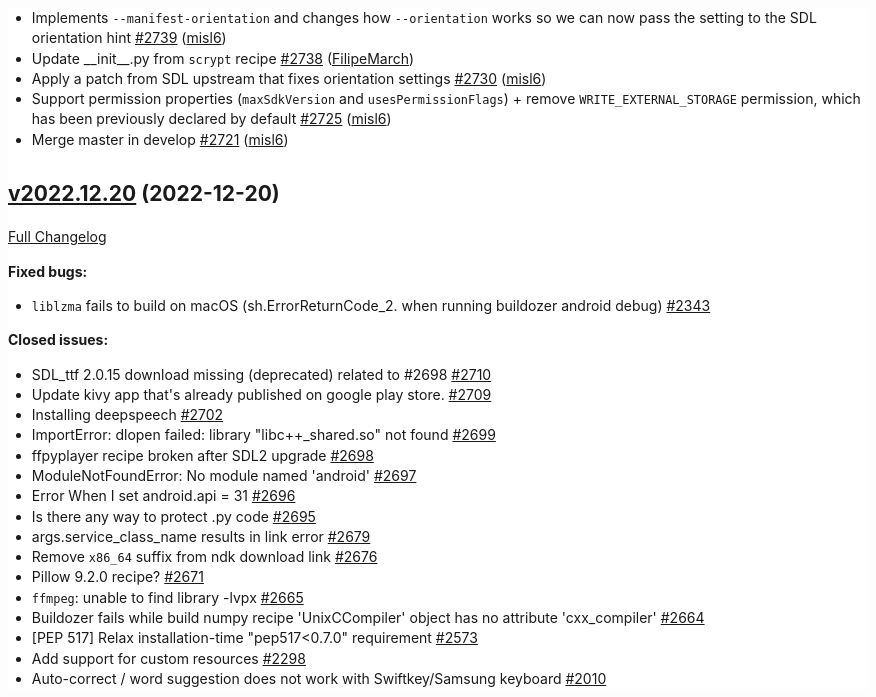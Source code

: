 - Implements `--manifest-orientation` and changes how `--orientation` works so we can now pass the setting to the SDL orientation hint [\#2739](https://github.com/kivy/python-for-android/pull/2739) ([misl6](https://github.com/misl6))
- Update \_\_init\_\_.py from `scrypt` recipe [\#2738](https://github.com/kivy/python-for-android/pull/2738) ([FilipeMarch](https://github.com/FilipeMarch))
- Apply a patch from SDL upstream that fixes orientation settings [\#2730](https://github.com/kivy/python-for-android/pull/2730) ([misl6](https://github.com/misl6))
- Support permission properties \(`maxSdkVersion` and `usesPermissionFlags`\) + remove `WRITE_EXTERNAL_STORAGE` permission, which has been previously declared by default [\#2725](https://github.com/kivy/python-for-android/pull/2725) ([misl6](https://github.com/misl6))
- Merge master in develop [\#2721](https://github.com/kivy/python-for-android/pull/2721) ([misl6](https://github.com/misl6))

## [v2022.12.20](https://github.com/kivy/python-for-android/tree/v2022.12.20) (2022-12-20)

[Full Changelog](https://github.com/kivy/python-for-android/compare/v2022.09.04...v2022.12.20)

**Fixed bugs:**

- `liblzma` fails to build on macOS \(sh.ErrorReturnCode\_2. when running buildozer android debug\) [\#2343](https://github.com/kivy/python-for-android/issues/2343)

**Closed issues:**

- SDL\_ttf 2.0.15 download missing \(deprecated\) related to \#2698 [\#2710](https://github.com/kivy/python-for-android/issues/2710)
- Update kivy app that's already published on google play store. [\#2709](https://github.com/kivy/python-for-android/issues/2709)
- Installing deepspeech [\#2702](https://github.com/kivy/python-for-android/issues/2702)
- ImportError: dlopen failed: library "libc++\_shared.so" not found [\#2699](https://github.com/kivy/python-for-android/issues/2699)
- ffpyplayer recipe broken after SDL2 upgrade [\#2698](https://github.com/kivy/python-for-android/issues/2698)
- ModuleNotFoundError: No module named 'android' [\#2697](https://github.com/kivy/python-for-android/issues/2697)
- Error When I set android.api = 31 [\#2696](https://github.com/kivy/python-for-android/issues/2696)
- Is there any way to protect .py code  [\#2695](https://github.com/kivy/python-for-android/issues/2695)
- args.service\_class\_name results in link error  [\#2679](https://github.com/kivy/python-for-android/issues/2679)
- Remove `x86_64` suffix from ndk download link [\#2676](https://github.com/kivy/python-for-android/issues/2676)
- Pillow 9.2.0 recipe? [\#2671](https://github.com/kivy/python-for-android/issues/2671)
- `ffmpeg`: unable to find library -lvpx [\#2665](https://github.com/kivy/python-for-android/issues/2665)
- Buildozer fails while build numpy recipe 'UnixCCompiler' object has no attribute 'cxx\_compiler' [\#2664](https://github.com/kivy/python-for-android/issues/2664)
- \[PEP 517\] Relax installation-time "pep517\<0.7.0" requirement [\#2573](https://github.com/kivy/python-for-android/issues/2573)
- Add support for custom resources [\#2298](https://github.com/kivy/python-for-android/issues/2298)
- Auto-correct / word suggestion does not work with Swiftkey/Samsung keyboard [\#2010](https://github.com/kivy/python-for-android/issues/2010)

